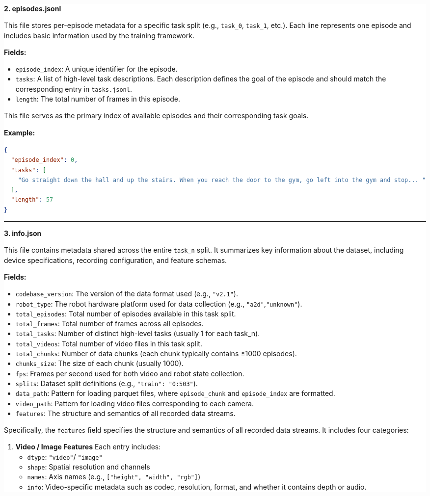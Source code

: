 
**2. episodes.jsonl**

This file stores per-episode metadata for a specific task split (e.g., `task_0`, `task_1`, etc.). Each line represents one episode and includes basic information used by the training framework.

**Fields:**

- `episode_index`: A unique identifier for the episode.
- `tasks`: A list of high-level task descriptions. Each description defines the goal of the episode and should match the corresponding entry in `tasks.jsonl`.
- `length`: The total number of frames in this episode.

This file serves as the primary index of available episodes and their corresponding task goals.

**Example:**

```json
{
  "episode_index": 0,
  "tasks": [
    "Go straight down the hall and up the stairs. When you reach the door to the gym, go left into the gym and stop... "
  ],
  "length": 57
}
```


---

**3. info.json**

This file contains metadata shared across the entire `task_n` split. It summarizes key information about the dataset, including device specifications, recording configuration, and feature schemas.

**Fields:**

- `codebase_version`: The version of the data format used (e.g., `"v2.1"`).
- `robot_type`: The robot hardware platform used for data collection (e.g., `"a2d"`,`"unknown"`).
- `total_episodes`: Total number of episodes available in this task split.
- `total_frames`: Total number of frames across all episodes.
- `total_tasks`: Number of distinct high-level tasks (usually 1 for each task_n).
- `total_videos`: Total number of video files in this task split.
- `total_chunks`: Number of data chunks (each chunk typically contains ≤1000 episodes).
- `chunks_size`: The size of each chunk (usually 1000).
- `fps`: Frames per second used for both video and robot state collection.
- `splits`: Dataset split definitions (e.g., `"train": "0:503"`).
- `data_path`: Pattern for loading parquet files, where `episode_chunk` and `episode_index` are formatted.
- `video_path`: Pattern for loading video files corresponding to each camera.
- `features`: The structure and semantics of all recorded data streams.



Specifically, the `features` field specifies the structure and semantics of all recorded data streams. It includes four categories:

1. **Video / Image Features**
   Each entry includes:
   - `dtype`: `"video"`/ `"image"`
   - `shape`: Spatial resolution and channels
   - `names`: Axis names (e.g., `["height", "width", "rgb"]`)
   - `info`: Video-specific metadata such as codec, resolution, format, and whether it contains depth or audio.
